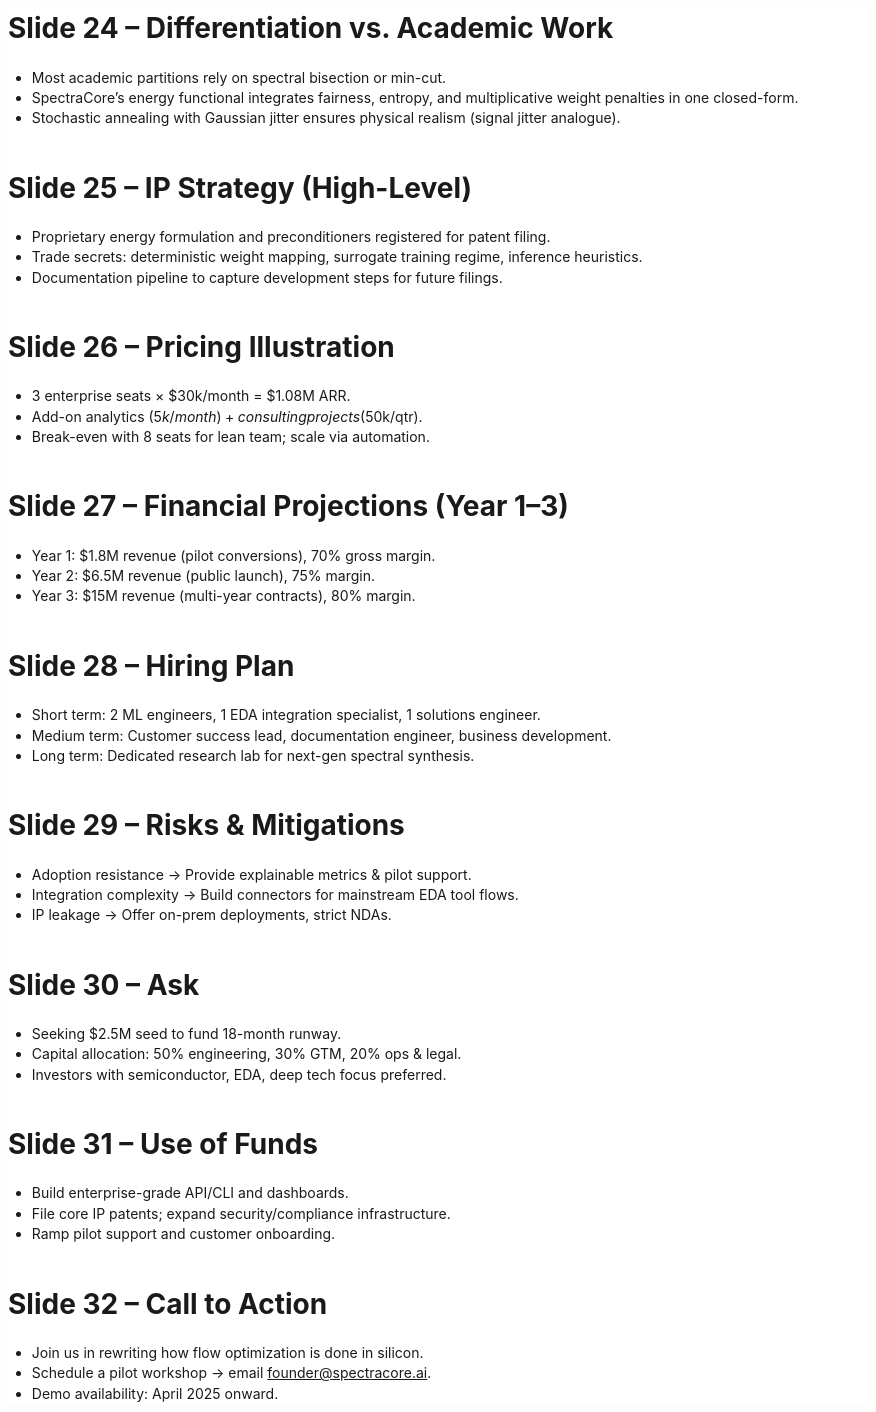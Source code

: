 # Slide 24 – Differentiation vs. Academic Work
- Most academic partitions rely on spectral bisection or min-cut.
- SpectraCore’s energy functional integrates fairness, entropy, and multiplicative weight penalties in one closed-form.
- Stochastic annealing with Gaussian jitter ensures physical realism (signal jitter analogue).

# Slide 25 – IP Strategy (High-Level)
- Proprietary energy formulation and preconditioners registered for patent filing.
- Trade secrets: deterministic weight mapping, surrogate training regime, inference heuristics.
- Documentation pipeline to capture development steps for future filings.

# Slide 26 – Pricing Illustration
- 3 enterprise seats × $30k/month = $1.08M ARR.
- Add-on analytics ($5k/month) + consulting projects ($50k/qtr).
- Break-even with 8 seats for lean team; scale via automation.

# Slide 27 – Financial Projections (Year 1–3)
- Year 1: $1.8M revenue (pilot conversions), 70% gross margin.
- Year 2: $6.5M revenue (public launch), 75% margin.
- Year 3: $15M revenue (multi-year contracts), 80% margin.

# Slide 28 – Hiring Plan
- Short term: 2 ML engineers, 1 EDA integration specialist, 1 solutions engineer.
- Medium term: Customer success lead, documentation engineer, business development.
- Long term: Dedicated research lab for next-gen spectral synthesis.

# Slide 29 – Risks & Mitigations
- Adoption resistance → Provide explainable metrics & pilot support.
- Integration complexity → Build connectors for mainstream EDA tool flows.
- IP leakage → Offer on-prem deployments, strict NDAs.

# Slide 30 – Ask
- Seeking $2.5M seed to fund 18-month runway.
- Capital allocation: 50% engineering, 30% GTM, 20% ops & legal.
- Investors with semiconductor, EDA, deep tech focus preferred.

# Slide 31 – Use of Funds
- Build enterprise-grade API/CLI and dashboards.
- File core IP patents; expand security/compliance infrastructure.
- Ramp pilot support and customer onboarding.

# Slide 32 – Call to Action
- Join us in rewriting how flow optimization is done in silicon.
- Schedule a pilot workshop → email founder@spectracore.ai.
- Demo availability: April 2025 onward.
